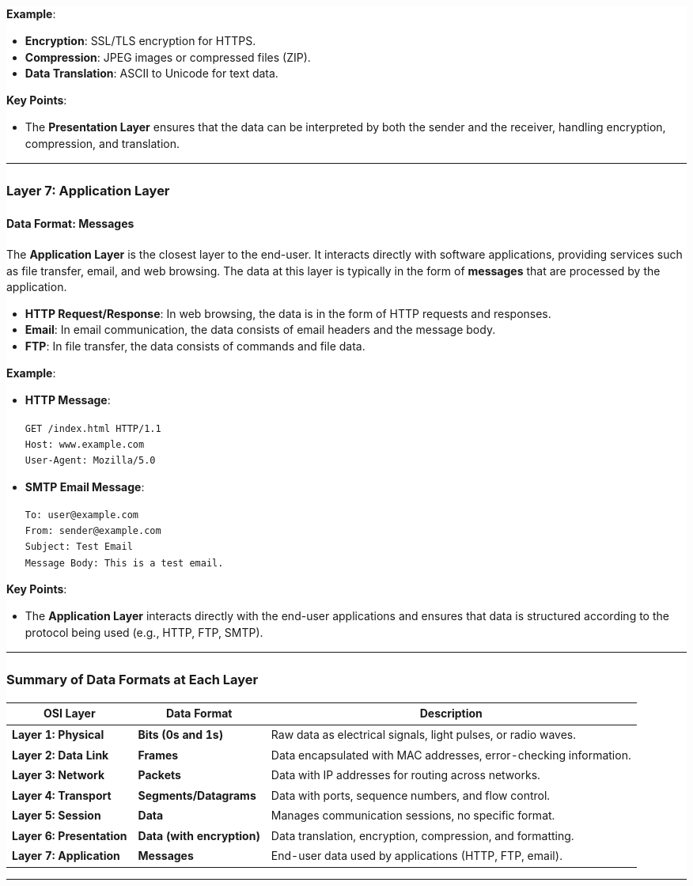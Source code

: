 **Example**:
- **Encryption**: SSL/TLS encryption for HTTPS.
- **Compression**: JPEG images or compressed files (ZIP).
- **Data Translation**: ASCII to Unicode for text data.

**Key Points**:
- The **Presentation Layer** ensures that the data can be interpreted by both the sender and the receiver, handling encryption, compression, and translation.

---

### **Layer 7: Application Layer**

#### **Data Format**: **Messages**

The **Application Layer** is the closest layer to the end-user. It interacts directly with software applications, providing services such as file transfer, email, and web browsing. The data at this layer is typically in the form of **messages** that are processed by the application.

- **HTTP Request/Response**: In web browsing, the data is in the form of HTTP requests and responses.
- **Email**: In email communication, the data consists of email headers and the message body.
- **FTP**: In file transfer, the data consists of commands and file data.

**Example**:
- **HTTP Message**:
  ```
  GET /index.html HTTP/1.1
  Host: www.example.com
  User-Agent: Mozilla/5.0
  ```

- **SMTP Email Message**:
  ```
  To: user@example.com
  From: sender@example.com
  Subject: Test Email
  Message Body: This is a test email.
  ```

**Key Points**:
- The **Application Layer** interacts directly with the end-user applications and ensures that data is structured according to the protocol being used (e.g., HTTP, FTP, SMTP).

---

### **Summary of Data Formats at Each Layer**

| **OSI Layer**              | **Data Format**           | **Description**                                                  |
|----------------------------|---------------------------|------------------------------------------------------------------|
| **Layer 1: Physical**       | **Bits (0s and 1s)**       | Raw data as electrical signals, light pulses, or radio waves.    |
| **Layer 2: Data Link**      | **Frames**                | Data encapsulated with MAC addresses, error-checking information. |
| **Layer 3: Network**        | **Packets**               | Data with IP addresses for routing across networks.             |
| **Layer 4: Transport**      | **Segments/Datagrams**    | Data with ports, sequence numbers, and flow control.            |
| **Layer 5: Session**        | **Data**                  | Manages communication sessions, no specific format.             |
| **Layer 6: Presentation**   | **Data (with encryption)**| Data translation, encryption, compression, and formatting.      |
| **Layer 7: Application**    | **Messages**              | End-user data used by applications (HTTP, FTP, email).           |

---